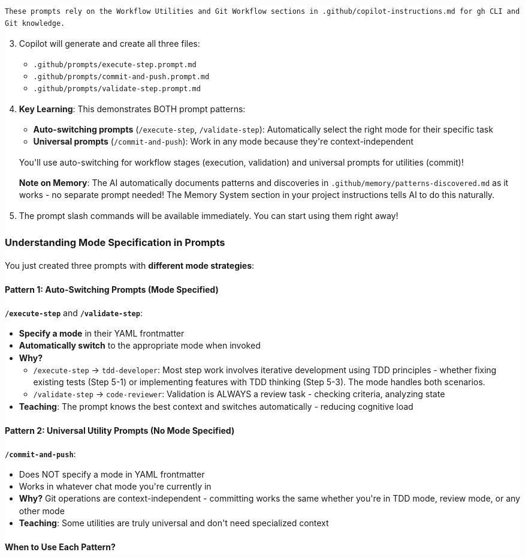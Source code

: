    ```text
   These prompts rely on the Workflow Utilities and Git Workflow sections in .github/copilot-instructions.md for gh CLI and Git knowledge.
   ```

3. Copilot will generate and create all three files:
   - `.github/prompts/execute-step.prompt.md`
   - `.github/prompts/commit-and-push.prompt.md`
   - `.github/prompts/validate-step.prompt.md`

4. **Key Learning**: This demonstrates BOTH prompt patterns:
   - **Auto-switching prompts** (`/execute-step`, `/validate-step`): Automatically select the right mode for their specific task
   - **Universal prompts** (`/commit-and-push`): Work in any mode because they're context-independent

   You'll use auto-switching for workflow stages (execution, validation) and universal prompts for utilities (commit)!

   **Note on Memory**: The AI automatically documents patterns and discoveries in `.github/memory/patterns-discovered.md` as it works - no separate prompt needed! The Memory System section in your project instructions tells AI to do this naturally.

5. The prompt slash commands will be available immediately. You can start using them right away!

### Understanding Mode Specification in Prompts

You just created three prompts with **different mode strategies**:

#### Pattern 1: Auto-Switching Prompts (Mode Specified)

**`/execute-step`** and **`/validate-step`**:

- **Specify a mode** in their YAML frontmatter
- **Automatically switch** to the appropriate mode when invoked
- **Why?**
  - `/execute-step` → `tdd-developer`: Most step work involves iterative development using TDD principles - whether fixing existing tests (Step 5-1) or implementing features with TDD thinking (Step 5-3). The mode handles both scenarios.
  - `/validate-step` → `code-reviewer`: Validation is ALWAYS a review task - checking criteria, analyzing state
- **Teaching**: The prompt knows the best context and switches automatically - reducing cognitive load

#### Pattern 2: Universal Utility Prompts (No Mode Specified)

**`/commit-and-push`**:

- Does NOT specify a mode in YAML frontmatter
- Works in whatever chat mode you're currently in
- **Why?** Git operations are context-independent - committing works the same whether you're in TDD mode, review mode, or any other mode
- **Teaching**: Some utilities are truly universal and don't need specialized context

#### When to Use Each Pattern?
